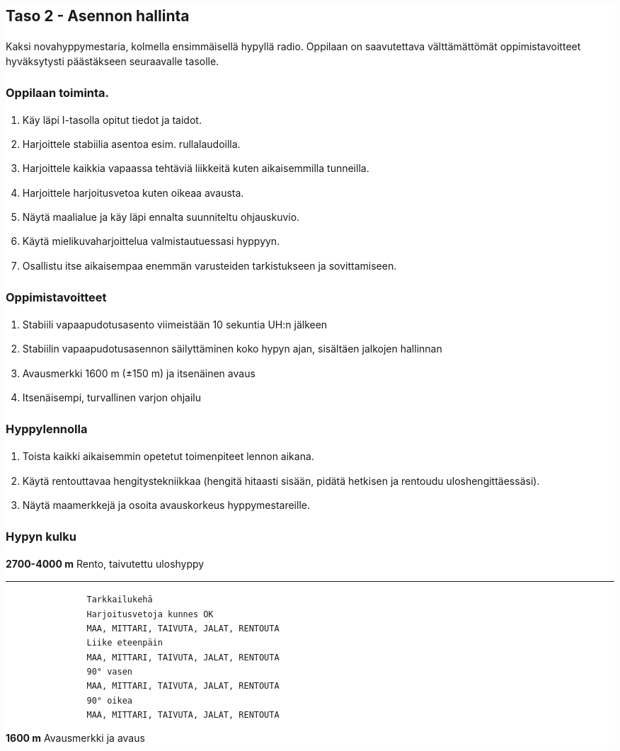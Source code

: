 

 Taso 2 - Asennon hallinta  
---------------------------

Kaksi novahyppymestaria, kolmella ensimmäisellä hypyllä radio. Oppilaan
on saavutettava välttämättömät oppimistavoitteet hyväksytysti
päästäkseen seuraavalle tasolle.

###  Oppilaan toiminta.  

1.  Käy läpi I-tasolla opitut tiedot ja taidot.

2.  Harjoittele stabiilia asentoa esim. rullalaudoilla.

3.  Harjoittele kaikkia vapaassa tehtäviä liikkeitä kuten
    aikaisemmilla tunneilla.

4.  Harjoittele harjoitusvetoa kuten oikeaa avausta.

5.  Näytä maalialue ja käy läpi ennalta suunniteltu ohjauskuvio.

6.  Käytä mielikuvaharjoittelua valmistautuessasi hyppyyn.

7.  Osallistu itse aikaisempaa enemmän varusteiden tarkistukseen
    ja sovittamiseen.

###  Oppimistavoitteet  

1.  Stabiili vapaapudotusasento viimeistään 10 sekuntia UH:n jälkeen

2.  Stabiilin vapaapudotusasennon säilyttäminen koko hypyn ajan,
    sisältäen jalkojen hallinnan

3.  Avausmerkki 1600 m (±150 m) ja itsenäinen avaus

4.  Itsenäisempi, turvallinen varjon ohjailu

###  Hyppylennolla  

1.  Toista kaikki aikaisemmin opetetut toimenpiteet lennon aikana.

2.  Käytä rentouttavaa hengitystekniikkaa (hengitä hitaasti sisään,
    pidätä hetkisen ja rentoudu uloshengittäessäsi).

3.  Näytä maamerkkejä ja osoita avauskorkeus hyppymestareille.

###  Hypyn kulku  

  **2700-4000 m**   Rento, taivutettu uloshyppy
  ----------------- ----------------------------------------
                    Tarkkailukehä
                    Harjoitusvetoja kunnes OK
                    MAA, MITTARI, TAIVUTA, JALAT, RENTOUTA
                    Liike eteenpäin
                    MAA, MITTARI, TAIVUTA, JALAT, RENTOUTA
                    90° vasen
                    MAA, MITTARI, TAIVUTA, JALAT, RENTOUTA
                    90° oikea
                    MAA, MITTARI, TAIVUTA, JALAT, RENTOUTA
  **1600 m**        Avausmerkki ja avaus
